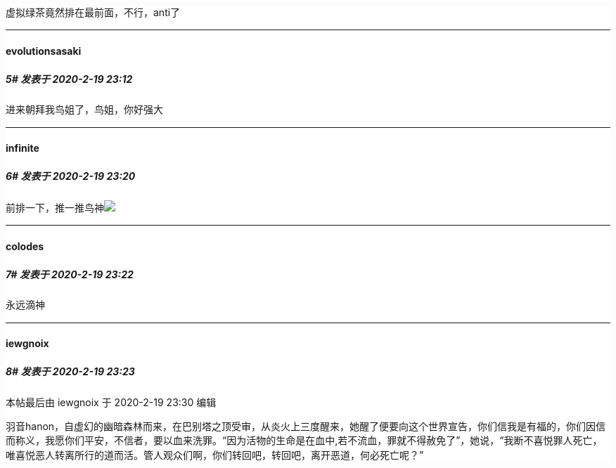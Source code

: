 虚拟绿茶竟然排在最前面，不行，anti了







-----

####  evolutionsasaki  
##### 5#       发表于 2020-2-19 23:12




进来朝拜我鸟姐了，鸟姐，你好强大







-----

####  infinite  
##### 6#       发表于 2020-2-19 23:20




前排一下，推一推鸟神<img src="https://static.saraba1st.com/image/smiley/face2017/033.png" referrerpolicy="no-referrer">







-----

####  colodes  
##### 7#       发表于 2020-2-19 23:22




永远滴神







-----

####  iewgnoix  
##### 8#       发表于 2020-2-19 23:23



 本帖最后由 iewgnoix 于 2020-2-19 23:30 编辑 

羽音hanon，自虚幻的幽暗森林而来，在巴别塔之顶受审，从炎火上三度醒来，她醒了便要向这个世界宣告，你们信我是有福的，你们因信而称义，我愿你们平安，不信者，要以血来洗罪。“因为活物的生命是在血中,若不流血，罪就不得赦免了”，她说，“我断不喜悦罪人死亡，唯喜悦恶人转离所行的道而活。管人观众们啊，你们转回吧，转回吧，离开恶道，何必死亡呢？”

